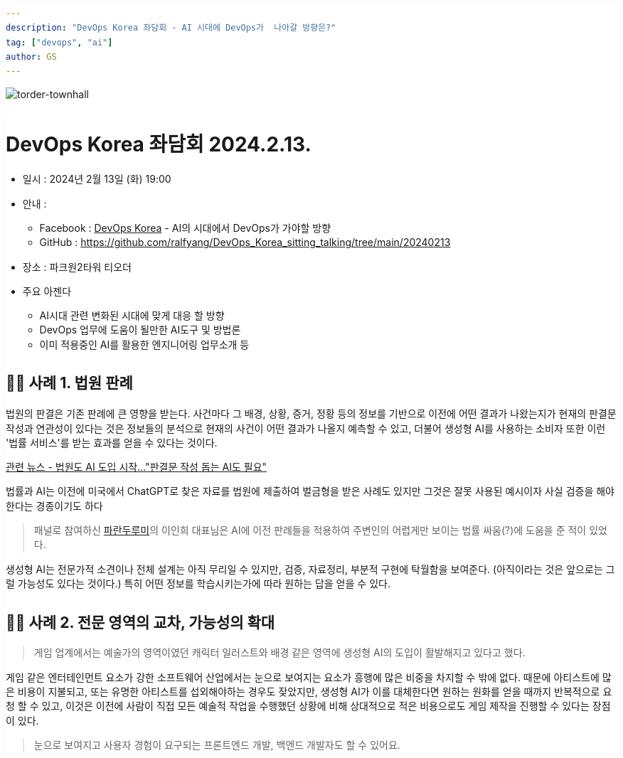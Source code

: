 ```yaml
---
description: "DevOps Korea 좌담회 - AI 시대에 DevOps가  나아갈 방향은?"
tag: ["devops", "ai"]
author: GS
---
```




![torder-townhall](https://raw.githubusercontent.com/Great-Stone/images/master/picgo/telegram-cloud-photo-size-5-6226272870942751266-y.jpg)



# DevOps Korea 좌담회 2024.2.13.

- 일시 : 2024년 2월 13일 (화) 19:00

- 안내 : 
  - Facebook : [DevOps Korea](https://www.facebook.com/groups/TeAnE/permalink/2971918569610501/) - AI의 시대에서 DevOps가 가야할 방향
  - GitHub : <https://github.com/ralfyang/DevOps_Korea_sitting_talking/tree/main/20240213>

- 장소 : 파크원2타워 티오더
- 주요 아젠다
  - AI시대 관련 변화된 시대에 맞게 대응 할 방향
  - DevOps 업무에 도움이 될만한 AI도구 및 방법론
  - 이미 적용중인 AI를 활용한 엔지니어링 업무소개 등


## 🧑‍⚖️ 사례 1. 법원 판례

법원의 판결은 기존 판례에 큰 영향을 받는다. 사건마다 그 배경, 상황, 증거, 정황 등의 정보를 기반으로 이전에 어떤 결과가 나왔는지가 현재의 판결문 작성과 연관성이 있다는 것은 정보들의 분석으로 현재의 사건이 어떤 결과가 나올지 예측할 수 있고, 더불어 생성형 AI를 사용하는 소비자 또한 이런 '법률 서비스'를 받는 효과를 얻을 수 있다는 것이다.

[관련 뉴스 - 법원도 AI 도입 시작…"판결문 작성 돕는 AI도 필요"](https://zdnet.co.kr/view/?no=20240124110357)

법률과 AI는 이전에 미국에서 ChatGPT로 찾은 자료를 법원에 제출하여 벌금형을 받은 사례도 있지만 그것은 잘못 사용된 예시이자 사실 검증을 해야한다는 경종이기도 하다

> 패널로 참여하신 [파란두루미](https://paranduru.me/)의 이인희 대표님은 AI에 이전 판례들을 적용하여 주변인의 어렵게만 보이는 법률 싸움(?)에 도움을 준 적이 있었다.

생성형 AI는 전문가적 소견이나 전체 설계는 아직 무리일 수 있지만, 검증, 자료정리, 부분적 구현에 탁월함을 보여준다. (아직이라는 것은 앞으로는 그럴 가능성도 있다는 것이다.) 특히 어떤 정보를 학습시키는가에 따라 원하는 답을 얻을 수 있다.



## 🧑‍💻 사례 2. 전문 영역의 교차, 가능성의 확대

> 게임 업계에서는 예술가의 영역이였던 캐릭터 일러스트와 배경 같은 영역에 생성형 AI의 도입이 활발해지고 있다고 했다.

게임 같은 엔터테인먼트 요소가 강한 소프트웨어 산업에서는 눈으로 보여지는 요소가 흥행에 많은 비중을 차지할 수 밖에 없다. 때문에 아티스트에 많은 비용이 지불되고, 또는 유명한 아티스트를 섭외해야하는 경우도 잦았지만, 생성형 AI가 이를 대체한다면 원하는 원화를 얻을 때까지 반복적으로 요청 할 수 있고, 이것은 이전에 사람이 직접 모든 예술적 작업을 수행했던 상황에 비해 상대적으로 적은 비용으로도 게임 제작을 진행할 수 있다는 장점이 있다.

> 눈으로 보여지고 사용자 경험이 요구되는 프론트엔드 개발, 백엔드 개발자도 할 수 있어요.
